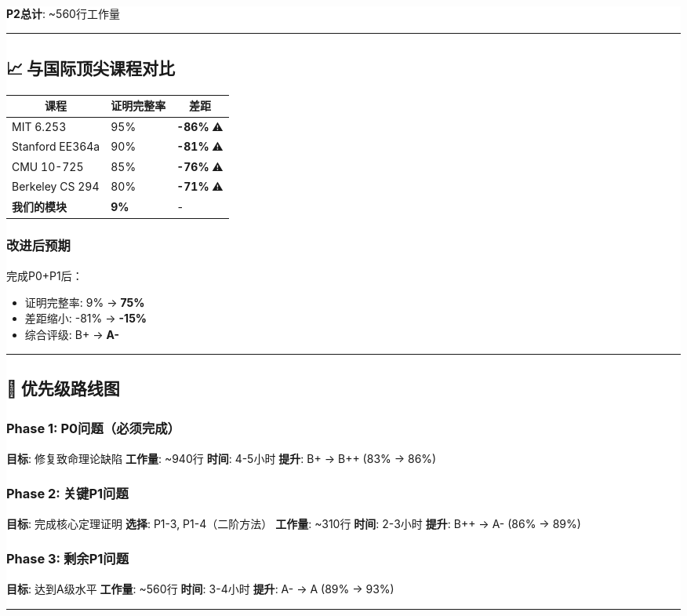 **P2总计**: ~560行工作量

---

## 📈 与国际顶尖课程对比

| 课程 | 证明完整率 | 差距 |
|------|-----------|------|
| MIT 6.253 | 95% | **-86%** ⚠️ |
| Stanford EE364a | 90% | **-81%** ⚠️ |
| CMU 10-725 | 85% | **-76%** ⚠️ |
| Berkeley CS 294 | 80% | **-71%** ⚠️ |
| **我们的模块** | **9%** | - |

### 改进后预期

完成P0+P1后：

- 证明完整率: 9% → **75%**
- 差距缩小: -81% → **-15%**
- 综合评级: B+ → **A-**

---

## 🎯 优先级路线图

### Phase 1: P0问题（必须完成）

**目标**: 修复致命理论缺陷
**工作量**: ~940行
**时间**: 4-5小时
**提升**: B+ → B++ (83% → 86%)

### Phase 2: 关键P1问题

**目标**: 完成核心定理证明
**选择**: P1-3, P1-4（二阶方法）
**工作量**: ~310行
**时间**: 2-3小时
**提升**: B++ → A- (86% → 89%)

### Phase 3: 剩余P1问题

**目标**: 达到A级水平
**工作量**: ~560行
**时间**: 3-4小时
**提升**: A- → A (89% → 93%)

---

